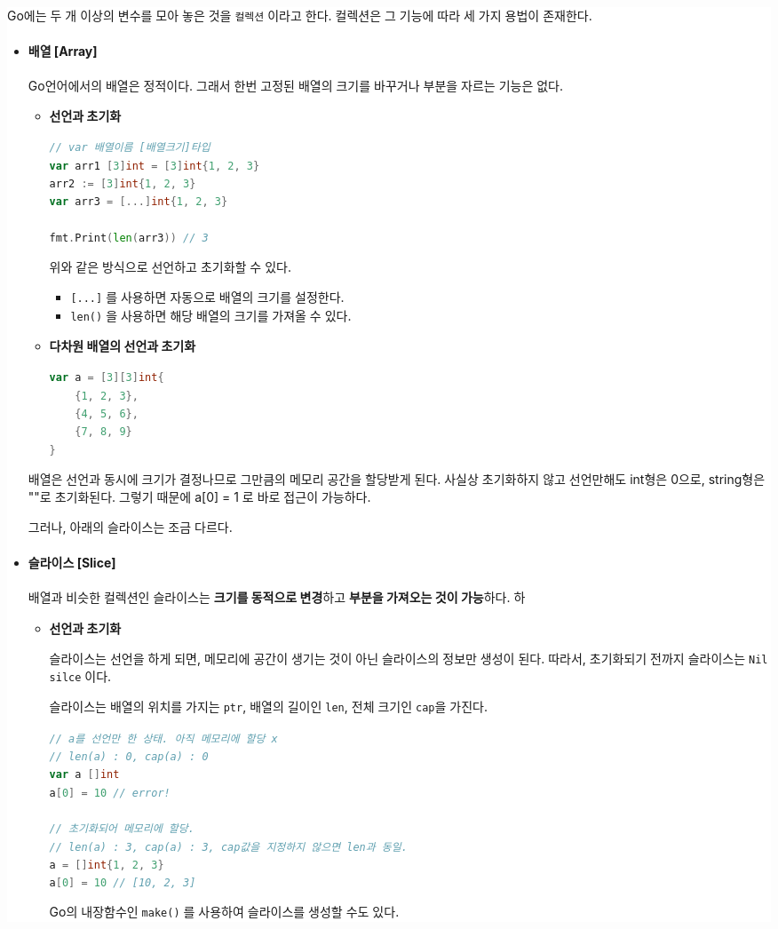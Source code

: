 Go에는 두 개 이상의 변수를 모아 놓은 것을 `컬렉션` 이라고 한다. 컬렉션은 그 기능에 따라 세 가지 용법이 존재한다.

* #### 배열 [Array]

  Go언어에서의 배열은 정적이다. 그래서 한번 고정된 배열의 크기를 바꾸거나 부분을 자르는 기능은 없다.

  * **선언과 초기화**

    ```go
    // var 배열이름 [배열크기]타입
    var arr1 [3]int = [3]int{1, 2, 3}
    arr2 := [3]int{1, 2, 3}
    var arr3 = [...]int{1, 2, 3}
    
    fmt.Print(len(arr3)) // 3
    ```

    위와 같은 방식으로 선언하고 초기화할 수 있다.

    * `[...]` 를 사용하면 자동으로 배열의 크기를 설정한다.
    * `len()` 을 사용하면 해당 배열의 크기를 가져올 수 있다.

  * **다차원 배열의 선언과 초기화**

    ```go
    var a = [3][3]int{
    	{1, 2, 3},
    	{4, 5, 6},
    	{7, 8, 9}
    }
    ```

  배열은 선언과 동시에 크기가 결정나므로 그만큼의 메모리 공간을 할당받게 된다. 사실상 초기화하지 않고 선언만해도 int형은 0으로, string형은 ""로 초기화된다. 그렇기 때문에 a[0] = 1 로 바로 접근이 가능하다.

  그러나, 아래의 슬라이스는 조금 다르다.

* #### 슬라이스 [Slice]

  배열과 비슷한 컬렉션인 슬라이스는 **크기를 동적으로 변경**하고 **부분을 가져오는 것이 가능**하다. 하

  * **선언과 초기화**

    슬라이스는 선언을 하게 되면, 메모리에 공간이 생기는 것이 아닌 슬라이스의 정보만 생성이 된다. 따라서, 초기화되기 전까지 슬라이스는 `Nil silce` 이다.

    슬라이스는 배열의 위치를 가지는 `ptr`, 배열의 길이인 `len`, 전체 크기인 `cap`을 가진다.

    ```go
    // a를 선언만 한 상태. 아직 메모리에 할당 x
    // len(a) : 0, cap(a) : 0
    var a []int 
    a[0] = 10 // error!
    
    // 초기화되어 메모리에 할당.
    // len(a) : 3, cap(a) : 3, cap값을 지정하지 않으면 len과 동일.
    a = []int{1, 2, 3} 
    a[0] = 10 // [10, 2, 3]
    ```

    Go의 내장함수인 `make()` 를 사용하여 슬라이스를 생성할 수도 있다.
